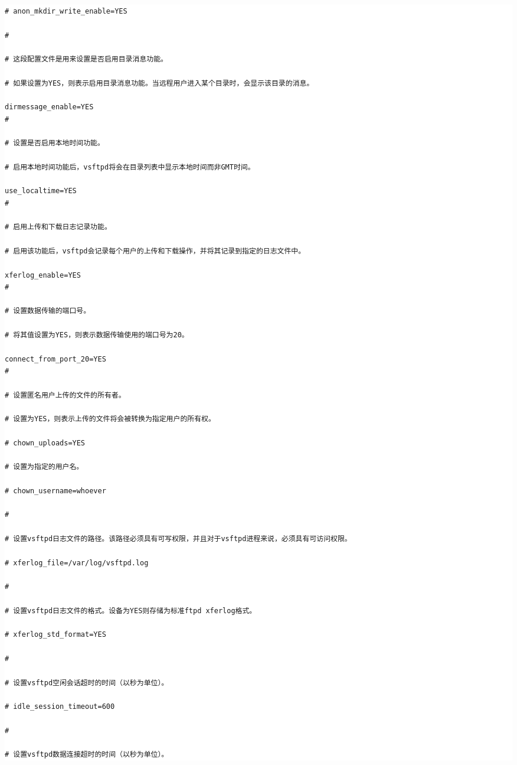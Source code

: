 ```
# anon_mkdir_write_enable=YES

#

# 这段配置文件是用来设置是否启用目录消息功能。

# 如果设置为YES，则表示启用目录消息功能。当远程用户进入某个目录时，会显示该目录的消息。

dirmessage_enable=YES
#

# 设置是否启用本地时间功能。

# 启用本地时间功能后，vsftpd将会在目录列表中显示本地时间而非GMT时间。

use_localtime=YES
#

# 启用上传和下载日志记录功能。

# 启用该功能后，vsftpd会记录每个用户的上传和下载操作，并将其记录到指定的日志文件中。

xferlog_enable=YES
#

# 设置数据传输的端口号。

# 将其值设置为YES，则表示数据传输使用的端口号为20。

connect_from_port_20=YES
#

# 设置匿名用户上传的文件的所有者。

# 设置为YES，则表示上传的文件将会被转换为指定用户的所有权。

# chown_uploads=YES

# 设置为指定的用户名。

# chown_username=whoever

#

# 设置vsftpd日志文件的路径。该路径必须具有可写权限，并且对于vsftpd进程来说，必须具有可访问权限。

# xferlog_file=/var/log/vsftpd.log

#

# 设置vsftpd日志文件的格式。设备为YES则存储为标准ftpd xferlog格式。

# xferlog_std_format=YES

#

# 设置vsftpd空闲会话超时的时间（以秒为单位）。

# idle_session_timeout=600

#

# 设置vsftpd数据连接超时的时间（以秒为单位）。
```